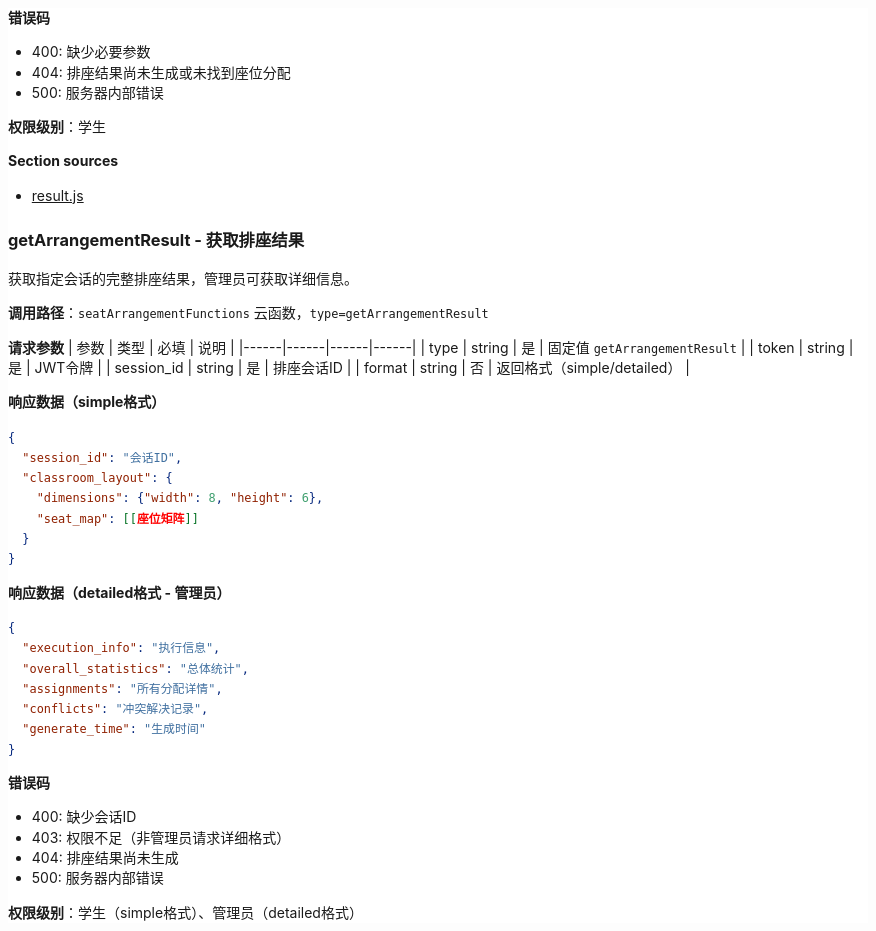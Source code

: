 **错误码**
- 400: 缺少必要参数
- 404: 排座结果尚未生成或未找到座位分配
- 500: 服务器内部错误

**权限级别**：学生

**Section sources**
- [result.js](file://cloudfunctions/seatArrangementFunctions/modules/result.js#L5-L76)

### getArrangementResult - 获取排座结果
获取指定会话的完整排座结果，管理员可获取详细信息。

**调用路径**：`seatArrangementFunctions` 云函数，`type=getArrangementResult`

**请求参数**
| 参数 | 类型 | 必填 | 说明 |
|------|------|------|------|
| type | string | 是 | 固定值 `getArrangementResult` |
| token | string | 是 | JWT令牌 |
| session_id | string | 是 | 排座会话ID |
| format | string | 否 | 返回格式（simple/detailed） |

**响应数据（simple格式）**
```json
{
  "session_id": "会话ID",
  "classroom_layout": {
    "dimensions": {"width": 8, "height": 6},
    "seat_map": [[座位矩阵]]
  }
}
```

**响应数据（detailed格式 - 管理员）**
```json
{
  "execution_info": "执行信息",
  "overall_statistics": "总体统计",
  "assignments": "所有分配详情",
  "conflicts": "冲突解决记录",
  "generate_time": "生成时间"
}
```

**错误码**
- 400: 缺少会话ID
- 403: 权限不足（非管理员请求详细格式）
- 404: 排座结果尚未生成
- 500: 服务器内部错误

**权限级别**：学生（simple格式）、管理员（detailed格式）
